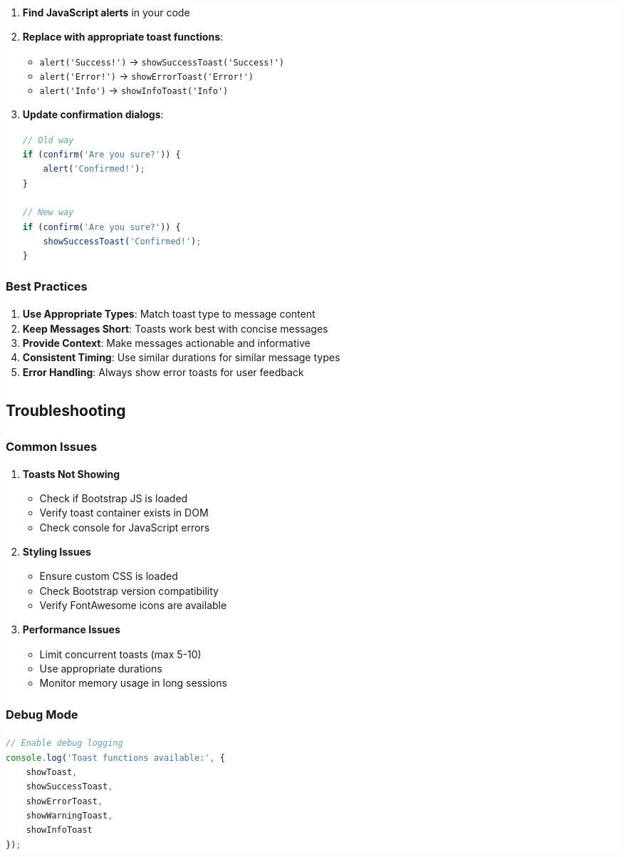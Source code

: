 1. **Find JavaScript alerts** in your code
2. **Replace with appropriate toast functions**:
   - `alert('Success!')` → `showSuccessToast('Success!')`
   - `alert('Error!')` → `showErrorToast('Error!')`
   - `alert('Info')` → `showInfoToast('Info')`

3. **Update confirmation dialogs**:
   ```javascript
   // Old way
   if (confirm('Are you sure?')) {
       alert('Confirmed!');
   }
   
   // New way
   if (confirm('Are you sure?')) {
       showSuccessToast('Confirmed!');
   }
   ```

### **Best Practices**

1. **Use Appropriate Types**: Match toast type to message content
2. **Keep Messages Short**: Toasts work best with concise messages
3. **Provide Context**: Make messages actionable and informative
4. **Consistent Timing**: Use similar durations for similar message types
5. **Error Handling**: Always show error toasts for user feedback

## Troubleshooting

### **Common Issues**

1. **Toasts Not Showing**
   - Check if Bootstrap JS is loaded
   - Verify toast container exists in DOM
   - Check console for JavaScript errors

2. **Styling Issues**
   - Ensure custom CSS is loaded
   - Check Bootstrap version compatibility
   - Verify FontAwesome icons are available

3. **Performance Issues**
   - Limit concurrent toasts (max 5-10)
   - Use appropriate durations
   - Monitor memory usage in long sessions

### **Debug Mode**
```javascript
// Enable debug logging
console.log('Toast functions available:', {
    showToast,
    showSuccessToast,
    showErrorToast,
    showWarningToast,
    showInfoToast
});
```
